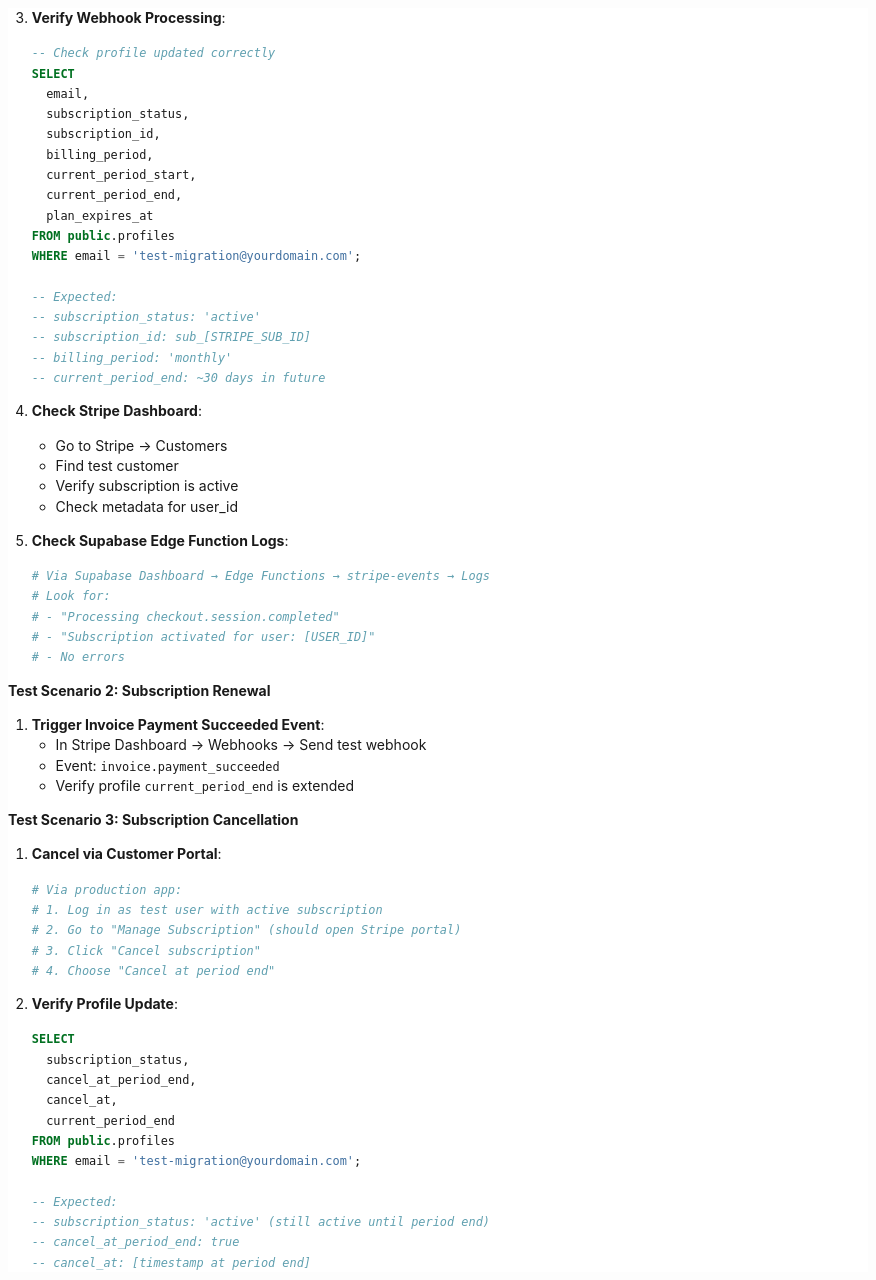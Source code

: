 3. **Verify Webhook Processing**:
   ```sql
   -- Check profile updated correctly
   SELECT
     email,
     subscription_status,
     subscription_id,
     billing_period,
     current_period_start,
     current_period_end,
     plan_expires_at
   FROM public.profiles
   WHERE email = 'test-migration@yourdomain.com';

   -- Expected:
   -- subscription_status: 'active'
   -- subscription_id: sub_[STRIPE_SUB_ID]
   -- billing_period: 'monthly'
   -- current_period_end: ~30 days in future
   ```

4. **Check Stripe Dashboard**:
   - Go to Stripe → Customers
   - Find test customer
   - Verify subscription is active
   - Check metadata for user_id

5. **Check Supabase Edge Function Logs**:
   ```bash
   # Via Supabase Dashboard → Edge Functions → stripe-events → Logs
   # Look for:
   # - "Processing checkout.session.completed"
   # - "Subscription activated for user: [USER_ID]"
   # - No errors
   ```

**Test Scenario 2: Subscription Renewal**

1. **Trigger Invoice Payment Succeeded Event**:
   - In Stripe Dashboard → Webhooks → Send test webhook
   - Event: `invoice.payment_succeeded`
   - Verify profile `current_period_end` is extended

**Test Scenario 3: Subscription Cancellation**

1. **Cancel via Customer Portal**:
   ```bash
   # Via production app:
   # 1. Log in as test user with active subscription
   # 2. Go to "Manage Subscription" (should open Stripe portal)
   # 3. Click "Cancel subscription"
   # 4. Choose "Cancel at period end"
   ```

2. **Verify Profile Update**:
   ```sql
   SELECT
     subscription_status,
     cancel_at_period_end,
     cancel_at,
     current_period_end
   FROM public.profiles
   WHERE email = 'test-migration@yourdomain.com';

   -- Expected:
   -- subscription_status: 'active' (still active until period end)
   -- cancel_at_period_end: true
   -- cancel_at: [timestamp at period end]
   ```